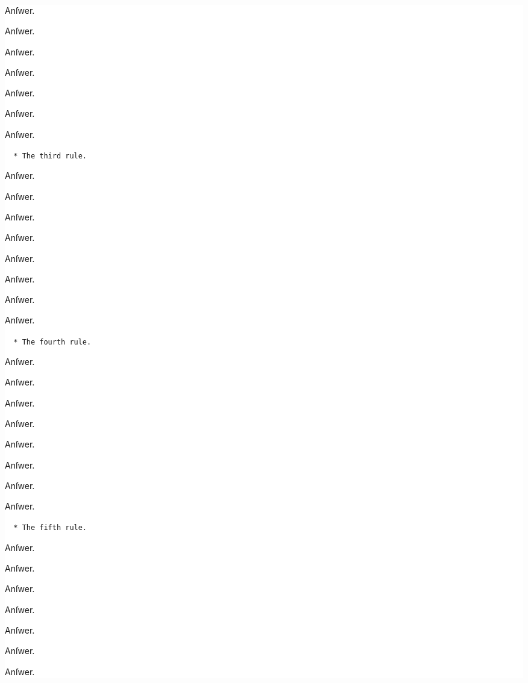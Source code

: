 Anſwer.

Anſwer.

Anſwer.

Anſwer.

Anſwer.

Anſwer.

Anſwer.

      * The third rule.

Anſwer.

Anſwer.

Anſwer.

Anſwer.

Anſwer.

Anſwer.

Anſwer.

Anſwer.

      * The fourth rule.

Anſwer.

Anſwer.

Anſwer.

Anſwer.

Anſwer.

Anſwer.

Anſwer.

Anſwer.

      * The fifth rule.

Anſwer.

Anſwer.

Anſwer.

Anſwer.

Anſwer.

Anſwer.

Anſwer.
